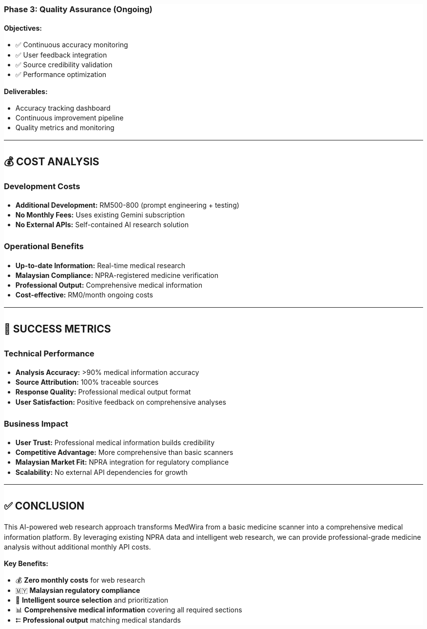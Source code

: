 ### Phase 3: Quality Assurance (Ongoing)
**Objectives:**
- ✅ Continuous accuracy monitoring
- ✅ User feedback integration
- ✅ Source credibility validation
- ✅ Performance optimization

**Deliverables:**
- Accuracy tracking dashboard
- Continuous improvement pipeline
- Quality metrics and monitoring

---

## 💰 COST ANALYSIS

### Development Costs
- **Additional Development:** RM500-800 (prompt engineering + testing)
- **No Monthly Fees:** Uses existing Gemini subscription
- **No External APIs:** Self-contained AI research solution

### Operational Benefits  
- **Up-to-date Information:** Real-time medical research
- **Malaysian Compliance:** NPRA-registered medicine verification
- **Professional Output:** Comprehensive medical information
- **Cost-effective:** RM0/month ongoing costs

---

## 🎯 SUCCESS METRICS

### Technical Performance
- **Analysis Accuracy:** >90% medical information accuracy
- **Source Attribution:** 100% traceable sources
- **Response Quality:** Professional medical output format
- **User Satisfaction:** Positive feedback on comprehensive analyses

### Business Impact
- **User Trust:** Professional medical information builds credibility
- **Competitive Advantage:** More comprehensive than basic scanners
- **Malaysian Market Fit:** NPRA integration for regulatory compliance
- **Scalability:** No external API dependencies for growth

---

## ✅ CONCLUSION

This AI-powered web research approach transforms MedWira from a basic medicine scanner into a comprehensive medical information platform. By leveraging existing NPRA data and intelligent web research, we can provide professional-grade medicine analysis without additional monthly API costs.

**Key Benefits:**
- 💰 **Zero monthly costs** for web research
- 🇲🇾 **Malaysian regulatory compliance** 
- 🧠 **Intelligent source selection** and prioritization
- 📊 **Comprehensive medical information** covering all required sections
- ⮄ **Professional output** matching medical standards

